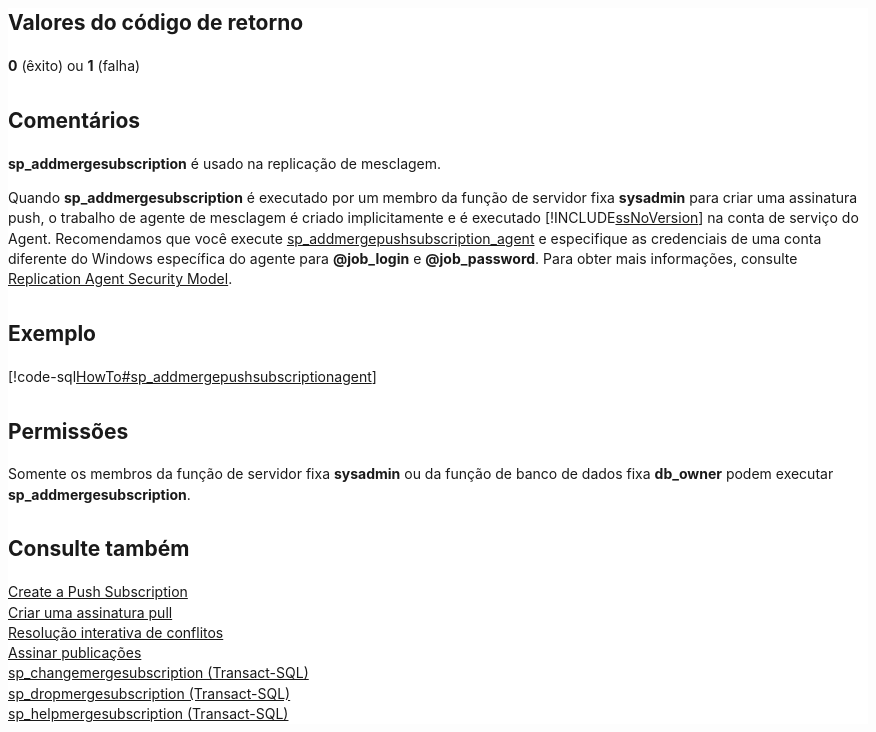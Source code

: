 ## <a name="return-code-values"></a>Valores do código de retorno  
 **0** (êxito) ou **1** (falha)  
  
## <a name="remarks"></a>Comentários  
 **sp_addmergesubscription** é usado na replicação de mesclagem.  
  
 Quando **sp_addmergesubscription** é executado por um membro da função de servidor fixa **sysadmin** para criar uma assinatura push, o trabalho de agente de mesclagem é criado implicitamente e é executado [!INCLUDE[ssNoVersion](../../includes/ssnoversion-md.md)] na conta de serviço do Agent. Recomendamos que você execute [sp_addmergepushsubscription_agent](../../relational-databases/system-stored-procedures/sp-addmergepushsubscription-agent-transact-sql.md) e especifique as credenciais de uma conta diferente do Windows específica do agente para  **\@job_login** e  **\@job_password**. Para obter mais informações, consulte [Replication Agent Security Model](../../relational-databases/replication/security/replication-agent-security-model.md).  
  
## <a name="example"></a>Exemplo  
 [!code-sql[HowTo#sp_addmergepushsubscriptionagent](../../relational-databases/replication/codesnippet/tsql/sp-addmergesubscription-_1.sql)]  
  
## <a name="permissions"></a>Permissões  
 Somente os membros da função de servidor fixa **sysadmin** ou da função de banco de dados fixa **db_owner** podem executar **sp_addmergesubscription**.  
  
## <a name="see-also"></a>Consulte também  
 [Create a Push Subscription](../../relational-databases/replication/create-a-push-subscription.md)   
 [Criar uma assinatura pull](../../relational-databases/replication/create-a-pull-subscription.md)   
 [Resolução interativa de conflitos](../../relational-databases/replication/merge/advanced-merge-replication-conflict-interactive-resolution.md)   
 [Assinar publicações](../../relational-databases/replication/subscribe-to-publications.md)   
 [sp_changemergesubscription &#40;Transact-SQL&#41;](../../relational-databases/system-stored-procedures/sp-changemergesubscription-transact-sql.md)   
 [sp_dropmergesubscription &#40;Transact-SQL&#41;](../../relational-databases/system-stored-procedures/sp-dropmergesubscription-transact-sql.md)   
 [sp_helpmergesubscription &#40;Transact-SQL&#41;](../../relational-databases/system-stored-procedures/sp-helpmergesubscription-transact-sql.md)  
  
  
